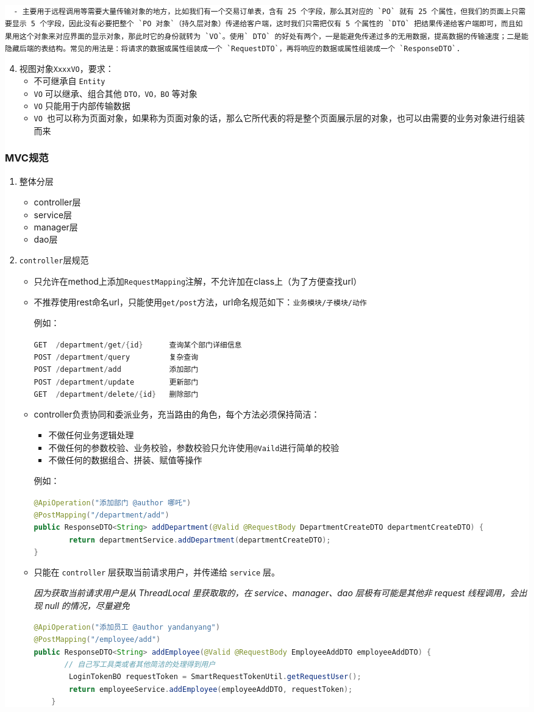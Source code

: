       - 主要用于远程调用等需要大量传输对象的地方，比如我们有一个交易订单表，含有 25 个字段，那么其对应的 `PO` 就有 25 个属性，但我们的页面上只需要显示 5 个字段，因此没有必要把整个 `PO 对象`（持久层对象）传递给客户端，这时我们只需把仅有 5 个属性的 `DTO` 把结果传递给客户端即可，而且如果用这个对象来对应界面的显示对象，那此时它的身份就转为 `VO`。使用` DTO` 的好处有两个，一是能避免传递过多的无用数据，提高数据的传输速度；二是能隐藏后端的表结构。常见的用法是：将请求的数据或属性组装成一个 `RequestDTO`，再将响应的数据或属性组装成一个 `ResponseDTO`.
   4. 视图对象`XxxxVO`，要求：
      - 不可继承自 `Entity`
      - `VO` 可以继承、组合其他 `DTO，VO，BO` 等对象
      - `VO` 只能用于内部传输数据
      - `VO `也可以称为页面对象，如果称为页面对象的话，那么它所代表的将是整个页面展示层的对象，也可以由需要的业务对象进行组装而来

### MVC规范

1. 整体分层

   - controller层
   - service层
   - manager层
   - dao层

2. `controller`层规范

   - 只允许在method上添加`RequestMapping`注解，不允许加在class上（为了方便查找url）

   - 不推荐使用rest命名url，只能使用`get/post`方法，url命名规范如下：`业务模块/子模块/动作`

     例如：

     ```java
     GET  /department/get/{id}      查询某个部门详细信息
     POST /department/query         复杂查询
     POST /department/add           添加部门
     POST /department/update        更新部门
     GET  /department/delete/{id}   删除部门
     ```

   - controller负责协同和委派业务，充当路由的角色，每个方法必须保持简洁：

     - 不做任何业务逻辑处理
     - 不做任何的参数校验、业务校验，参数校验只允许使用`@Vaild`进行简单的校验
     - 不做任何的数据组合、拼装、赋值等操作

     例如：

     ```java
     @ApiOperation("添加部门 @author 哪吒")
     @PostMapping("/department/add")
     public ResponseDTO<String> addDepartment(@Valid @RequestBody DepartmentCreateDTO departmentCreateDTO) {
             return departmentService.addDepartment(departmentCreateDTO);
     }
     ```

   - 只能在 `controller` 层获取当前请求用户，并传递给 `service` 层。

     *因为获取当前请求用户是从 ThreadLocal 里获取取的，在 service、manager、dao 层极有可能是其他非 request 线程调用，会出现 null 的情况，尽量避免*

     ```java
     @ApiOperation("添加员工 @author yandanyang")
     @PostMapping("/employee/add")
     public ResponseDTO<String> addEmployee(@Valid @RequestBody EmployeeAddDTO employeeAddDTO) {
     		// 自己写工具类或者其他简洁的处理得到用户
             LoginTokenBO requestToken = SmartRequestTokenUtil.getRequestUser();
             return employeeService.addEmployee(employeeAddDTO, requestToken);
         }
     ```

